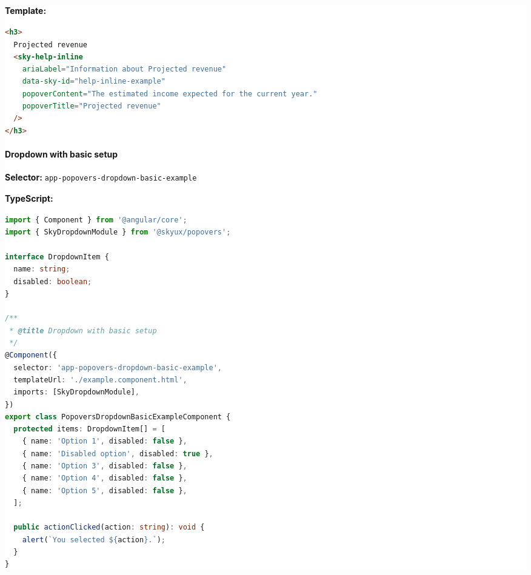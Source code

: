 **Template:**

```html
<h3>
  Projected revenue
  <sky-help-inline
    ariaLabel="Information about Projected revenue"
    data-sky-id="help-inline-example"
    popoverContent="The estimated income expected for the current year."
    popoverTitle="Projected revenue"
  />
</h3>

```

#### Dropdown with basic setup

**Selector:** `app-popovers-dropdown-basic-example`

**TypeScript:**

```typescript
import { Component } from '@angular/core';
import { SkyDropdownModule } from '@skyux/popovers';

interface DropdownItem {
  name: string;
  disabled: boolean;
}

/**
 * @title Dropdown with basic setup
 */
@Component({
  selector: 'app-popovers-dropdown-basic-example',
  templateUrl: './example.component.html',
  imports: [SkyDropdownModule],
})
export class PopoversDropdownBasicExampleComponent {
  protected items: DropdownItem[] = [
    { name: 'Option 1', disabled: false },
    { name: 'Disabled option', disabled: true },
    { name: 'Option 3', disabled: false },
    { name: 'Option 4', disabled: false },
    { name: 'Option 5', disabled: false },
  ];

  public actionClicked(action: string): void {
    alert(`You selected ${action}.`);
  }
}

```
